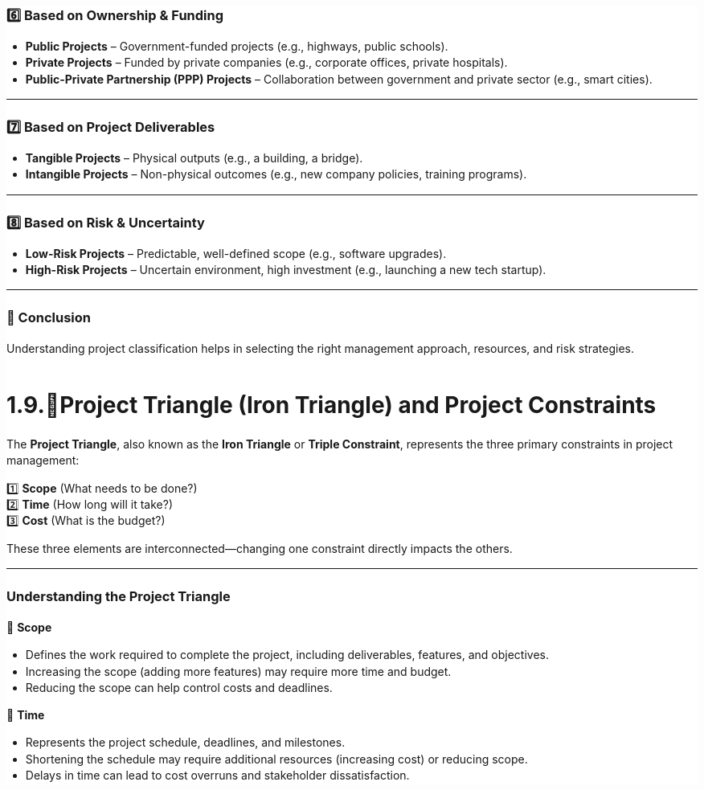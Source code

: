 
### **6️⃣ Based on Ownership & Funding**  
- **Public Projects** – Government-funded projects (e.g., highways, public schools).  
- **Private Projects** – Funded by private companies (e.g., corporate offices, private hospitals).  
- **Public-Private Partnership (PPP) Projects** – Collaboration between government and private sector (e.g., smart cities).  

---

### **7️⃣ Based on Project Deliverables**  
- **Tangible Projects** – Physical outputs (e.g., a building, a bridge).  
- **Intangible Projects** – Non-physical outcomes (e.g., new company policies, training programs).  

---

### **8️⃣ Based on Risk & Uncertainty**  
- **Low-Risk Projects** – Predictable, well-defined scope (e.g., software upgrades).  
- **High-Risk Projects** – Uncertain environment, high investment (e.g., launching a new tech startup).  

---

### **📌 Conclusion**  
Understanding project classification helps in selecting the right management approach, resources, and risk strategies.

# 1.9.📌**Project Triangle (Iron Triangle) and Project Constraints**  

The **Project Triangle**, also known as the **Iron Triangle** or **Triple Constraint**, represents the three primary constraints in project management:  

1️⃣ **Scope** (What needs to be done?)  
2️⃣ **Time** (How long will it take?)  
3️⃣ **Cost** (What is the budget?)  

These three elements are interconnected—changing one constraint directly impacts the others.  

---

### **Understanding the Project Triangle**  

🔺 **Scope**  
- Defines the work required to complete the project, including deliverables, features, and objectives.  
- Increasing the scope (adding more features) may require more time and budget.  
- Reducing the scope can help control costs and deadlines.  

🔺 **Time**  
- Represents the project schedule, deadlines, and milestones.  
- Shortening the schedule may require additional resources (increasing cost) or reducing scope.  
- Delays in time can lead to cost overruns and stakeholder dissatisfaction.  
